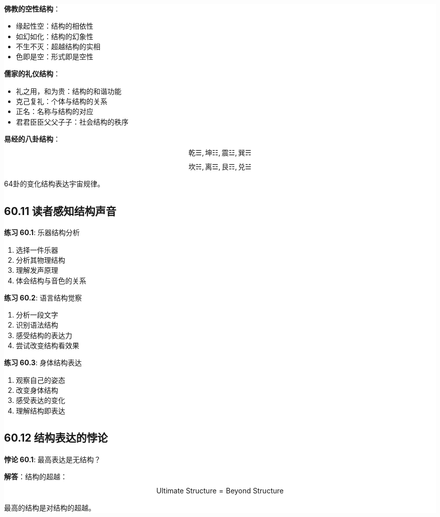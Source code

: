 **佛教的空性结构**：
- 缘起性空：结构的相依性
- 如幻如化：结构的幻象性
- 不生不灭：超越结构的实相
- 色即是空：形式即是空性

**儒家的礼仪结构**：
- 礼之用，和为贵：结构的和谐功能
- 克己复礼：个体与结构的关系
- 正名：名称与结构的对应
- 君君臣臣父父子子：社会结构的秩序

**易经的八卦结构**：
$$
\text{乾} ☰, \text{坤} ☷, \text{震} ☳, \text{巽} ☴
$$
$$
\text{坎} ☵, \text{离} ☲, \text{艮} ☶, \text{兑} ☱
$$

64卦的变化结构表达宇宙规律。

## 60.11 读者感知结构声音

**练习 60.1**: 乐器结构分析

1. 选择一件乐器
2. 分析其物理结构
3. 理解发声原理
4. 体会结构与音色的关系

**练习 60.2**: 语言结构觉察

1. 分析一段文字
2. 识别语法结构
3. 感受结构的表达力
4. 尝试改变结构看效果

**练习 60.3**: 身体结构表达

1. 观察自己的姿态
2. 改变身体结构
3. 感受表达的变化
4. 理解结构即表达

## 60.12 结构表达的悖论

**悖论 60.1**: 最高表达是无结构？

**解答**：结构的超越：
$$
\text{Ultimate Structure} = \text{Beyond Structure}
$$

最高的结构是对结构的超越。
